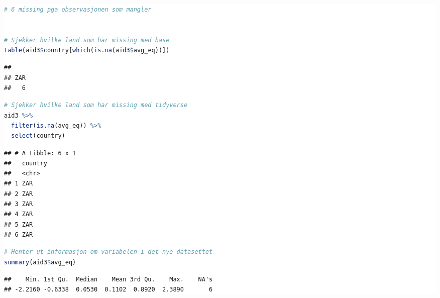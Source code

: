 ``` r
# 6 missing pga observasjonen som mangler


# Sjekker hvilke land som har missing med base
table(aid3$country[which(is.na(aid3$avg_eq))])
```

    ## 
    ## ZAR 
    ##   6

``` r
# Sjekker hvilke land som har missing med tidyverse
aid3 %>% 
  filter(is.na(avg_eq)) %>% 
  select(country) 
```

    ## # A tibble: 6 x 1
    ##   country
    ##   <chr>  
    ## 1 ZAR    
    ## 2 ZAR    
    ## 3 ZAR    
    ## 4 ZAR    
    ## 5 ZAR    
    ## 6 ZAR

``` r
# Henter ut informasjon om variabelen i det nye datasettet
summary(aid3$avg_eq)
```

    ##    Min. 1st Qu.  Median    Mean 3rd Qu.    Max.    NA's 
    ## -2.2160 -0.6338  0.0530  0.1102  0.8920  2.3890       6
